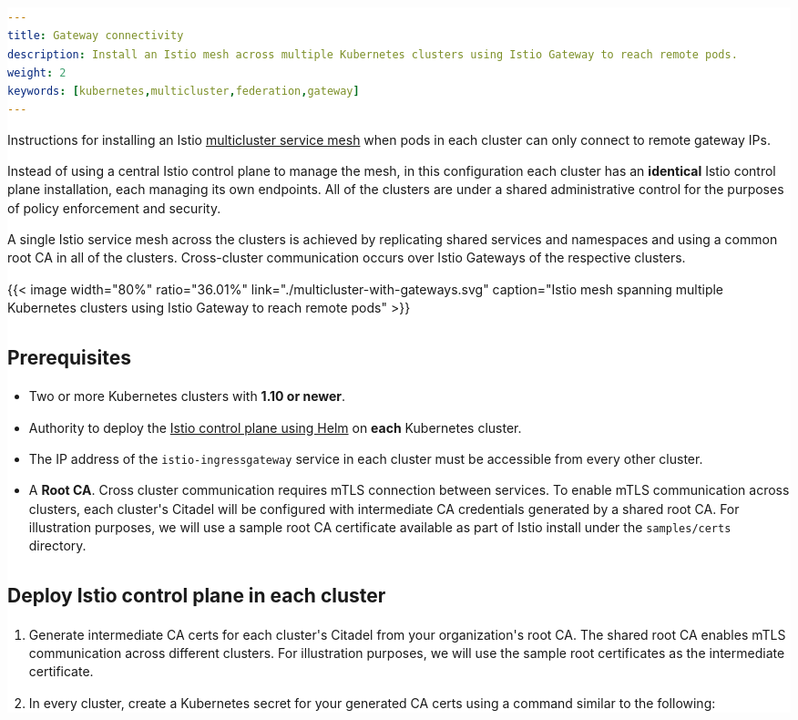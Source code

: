 ```yaml
---
title: Gateway connectivity
description: Install an Istio mesh across multiple Kubernetes clusters using Istio Gateway to reach remote pods.
weight: 2
keywords: [kubernetes,multicluster,federation,gateway]
---
```


Instructions for installing an Istio [multicluster service mesh](/docs/concepts/multicluster-configuration/)
when pods in each cluster can only connect to remote gateway IPs.

Instead of using a central Istio control plane to manage the mesh,
in this configuration each cluster has an **identical** Istio control plane
installation, each managing its own endpoints.
All of the clusters are under a shared administrative control for the purposes of
policy enforcement and security.

A single Istio service mesh across the clusters is achieved by replicating
shared services and namespaces and using a common root CA in all of the clusters.
Cross-cluster communication occurs over Istio Gateways of the respective clusters.

{{< image width="80%" ratio="36.01%"
    link="./multicluster-with-gateways.svg"
    caption="Istio mesh spanning multiple Kubernetes clusters using Istio Gateway to reach remote pods"
    >}}

## Prerequisites

* Two or more Kubernetes clusters with **1.10 or newer**.

* Authority to deploy the [Istio control plane using Helm](/docs/setup/kubernetes/helm-install/)
on **each** Kubernetes cluster.

* The IP address of the `istio-ingressgateway` service in each cluster must
  be accessible from every other cluster.

* A **Root CA**. Cross cluster communication requires mTLS connection
  between services. To enable mTLS communication across clusters, each
  cluster's Citadel will be configured with intermediate CA credentials
  generated by a shared root CA. For illustration purposes, we will use a
  sample root CA certificate available as part of Istio install
  under the `samples/certs` directory.

## Deploy Istio control plane in each cluster

1. Generate intermediate CA certs for each cluster's Citadel from your
organization's root CA. The shared root CA enables mTLS communication
across different clusters. For illustration purposes, we will use
the sample root certificates as the intermediate certificate.

1. In every cluster, create a Kubernetes secret for your generated CA certs
   using a command similar to the following:
